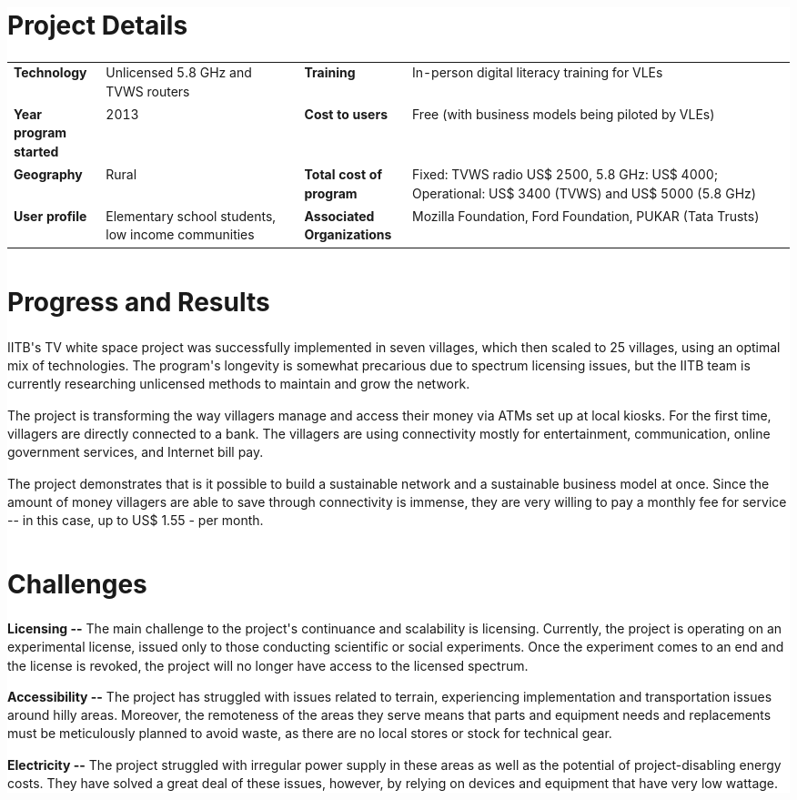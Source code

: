 # Project Details

|                          |                                                     |                              |                                                        |
| ------------------------ | --------------------------------------------------- | ---------------------------- | ------------------------------------------------------ |
| **Technology**           | Unlicensed 5.8 GHz and TVWS routers | **Training**                 | In-person digital literacy training  for VLEs |
| **Year program started** | 2013                                              | **Cost to users**            | Free   (with business models being piloted by VLEs)                                                |
| **Geography**            | Rural                                               | **Total cost of program**    | Fixed: TVWS radio US\$ 2500, 5.8 GHz: US$ 4000; Operational: US$ 3400 (TVWS) and US$ 5000 (5.8 GHz)                                           |
| **User profile**        | Elementary school students, low income communities  | **Associated Organizations** | Mozilla Foundation, Ford Foundation, PUKAR (Tata Trusts)                             |


Progress and Results
====================

IITB's TV white space project was successfully implemented in seven
villages, which then scaled to 25 villages, using an optimal mix of
technologies. The program's longevity is somewhat precarious due to
spectrum licensing issues, but the IITB team is currently researching
unlicensed methods to maintain and grow the network.

The project is transforming the way villagers manage and access their
money via ATMs set up at local kiosks. For the first time, villagers are
directly connected to a bank. The villagers are using connectivity
mostly for entertainment, communication, online government services, and
Internet bill pay.

The project demonstrates that is it possible to build a sustainable
network and a sustainable business model at once. Since the amount of
money villagers are able to save through connectivity is immense, they
are very willing to pay a monthly fee for service -- in this case, up to
US\$ 1.55 - per month.

Challenges
==========

**Licensing --** The main challenge to the project's continuance and
scalability is licensing. Currently, the project is operating on an
experimental license, issued only to those conducting scientific or
social experiments. Once the experiment comes to an end and the license
is revoked, the project will no longer have access to the licensed
spectrum.

**Accessibility --** The project has struggled with issues related to
terrain, experiencing implementation and transportation issues around
hilly areas. Moreover, the remoteness of the areas they serve means that
parts and equipment needs and replacements must be meticulously planned
to avoid waste, as there are no local stores or stock for technical
gear.

**Electricity --** The project struggled with irregular power supply in
these areas as well as the potential of project-disabling energy costs.
They have solved a great deal of these issues, however, by relying on
devices and equipment that have very low wattage.
